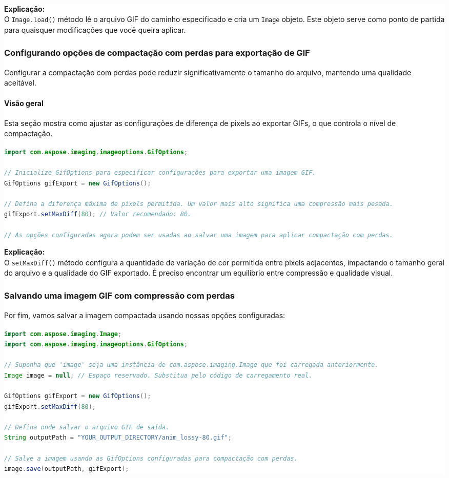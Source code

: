 **Explicação:**  
O `Image.load()` método lê o arquivo GIF do caminho especificado e cria um `Image` objeto. Este objeto serve como ponto de partida para quaisquer modificações que você queira aplicar.

### Configurando opções de compactação com perdas para exportação de GIF

Configurar a compactação com perdas pode reduzir significativamente o tamanho do arquivo, mantendo uma qualidade aceitável.

#### Visão geral

Esta seção mostra como ajustar as configurações de diferença de pixels ao exportar GIFs, o que controla o nível de compactação.

```java
import com.aspose.imaging.imageoptions.GifOptions;

// Inicialize GifOptions para especificar configurações para exportar uma imagem GIF.
GifOptions gifExport = new GifOptions();

// Defina a diferença máxima de pixels permitida. Um valor mais alto significa uma compressão mais pesada.
gifExport.setMaxDiff(80); // Valor recomendado: 80.

// As opções configuradas agora podem ser usadas ao salvar uma imagem para aplicar compactação com perdas.
```

**Explicação:**  
O `setMaxDiff()` método configura a quantidade de variação de cor permitida entre pixels adjacentes, impactando o tamanho geral do arquivo e a qualidade do GIF exportado. É preciso encontrar um equilíbrio entre compressão e qualidade visual.

### Salvando uma imagem GIF com compressão com perdas

Por fim, vamos salvar a imagem compactada usando nossas opções configuradas:

```java
import com.aspose.imaging.Image;
import com.aspose.imaging.imageoptions.GifOptions;

// Suponha que 'image' seja uma instância de com.aspose.imaging.Image que foi carregada anteriormente.
Image image = null; // Espaço reservado. Substitua pelo código de carregamento real.

GifOptions gifExport = new GifOptions();
gifExport.setMaxDiff(80);

// Defina onde salvar o arquivo GIF de saída.
String outputPath = "YOUR_OUTPUT_DIRECTORY/anim_lossy-80.gif";

// Salve a imagem usando as GifOptions configuradas para compactação com perdas.
image.save(outputPath, gifExport);
```
